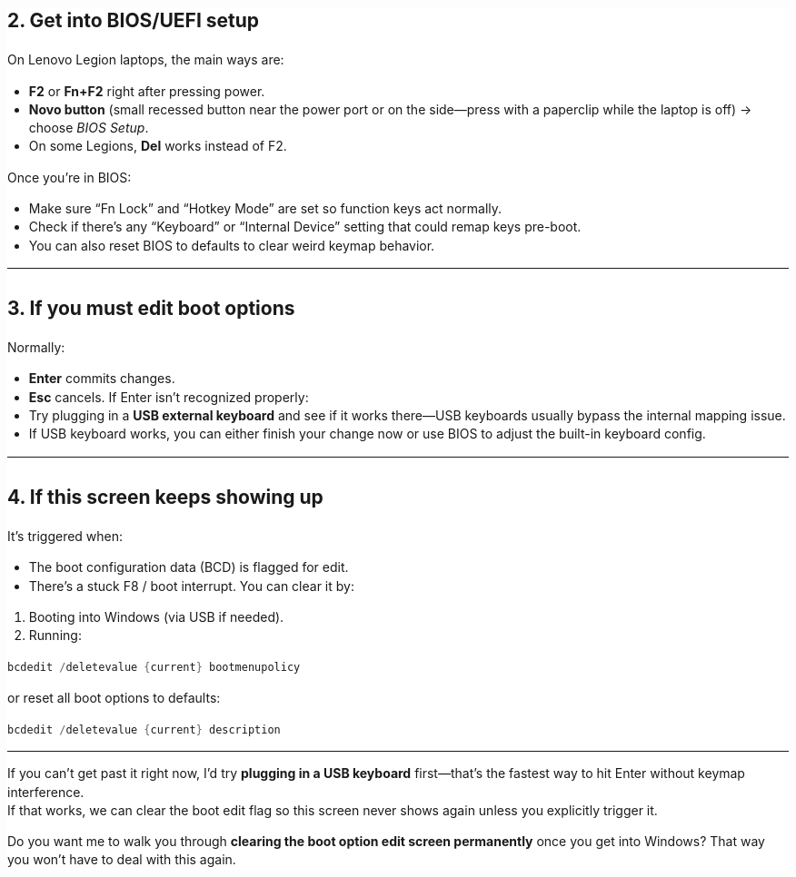 
## 2. Get into BIOS/UEFI setup
On Lenovo Legion laptops, the main ways are:

- **F2** or **Fn+F2** right after pressing power.
- **Novo button** (small recessed button near the power port or on the side—press with a paperclip while the laptop is off) → choose *BIOS Setup*.
- On some Legions, **Del** works instead of F2.

Once you’re in BIOS:
- Make sure “Fn Lock” and “Hotkey Mode” are set so function keys act normally.
- Check if there’s any “Keyboard” or “Internal Device” setting that could remap keys pre-boot.
- You can also reset BIOS to defaults to clear weird keymap behavior.

---

## 3. If you must edit boot options
Normally:
- **Enter** commits changes.
- **Esc** cancels.
If Enter isn’t recognized properly:
- Try plugging in a **USB external keyboard** and see if it works there—USB keyboards usually bypass the internal mapping issue.
- If USB keyboard works, you can either finish your change now or use BIOS to adjust the built-in keyboard config.

---

## 4. If this screen keeps showing up
It’s triggered when:
- The boot configuration data (BCD) is flagged for edit.
- There’s a stuck F8 / boot interrupt.
You can clear it by:
1. Booting into Windows (via USB if needed).
2. Running:
```powershell
bcdedit /deletevalue {current} bootmenupolicy
```
or reset all boot options to defaults:
```powershell
bcdedit /deletevalue {current} description
```

---

If you can’t get past it right now, I’d try **plugging in a USB keyboard** first—that’s the fastest way to hit Enter without keymap interference.  
If that works, we can clear the boot edit flag so this screen never shows again unless you explicitly trigger it.

Do you want me to walk you through **clearing the boot option edit screen permanently** once you get into Windows? That way you won’t have to deal with this again.

